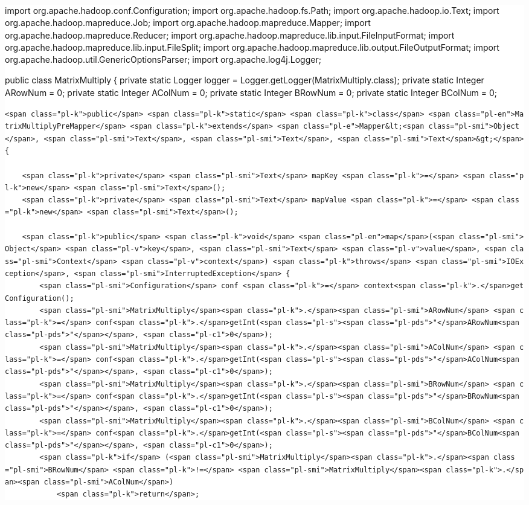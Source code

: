 <span class="pl-k">import</span> <span class="pl-smi">org.apache.hadoop.conf.Configuration</span>;
<span class="pl-k">import</span> <span class="pl-smi">org.apache.hadoop.fs.Path</span>;
<span class="pl-k">import</span> <span class="pl-smi">org.apache.hadoop.io.Text</span>;
<span class="pl-k">import</span> <span class="pl-smi">org.apache.hadoop.mapreduce.Job</span>;
<span class="pl-k">import</span> <span class="pl-smi">org.apache.hadoop.mapreduce.Mapper</span>;
<span class="pl-k">import</span> <span class="pl-smi">org.apache.hadoop.mapreduce.Reducer</span>;
<span class="pl-k">import</span> <span class="pl-smi">org.apache.hadoop.mapreduce.lib.input.FileInputFormat</span>;
<span class="pl-k">import</span> <span class="pl-smi">org.apache.hadoop.mapreduce.lib.input.FileSplit</span>;
<span class="pl-k">import</span> <span class="pl-smi">org.apache.hadoop.mapreduce.lib.output.FileOutputFormat</span>;
<span class="pl-k">import</span> <span class="pl-smi">org.apache.hadoop.util.GenericOptionsParser</span>;
<span class="pl-k">import</span> <span class="pl-smi">org.apache.log4j.Logger</span>;

<span class="pl-k">public</span> <span class="pl-k">class</span> <span class="pl-en">MatrixMultiply</span> {
    <span class="pl-k">private</span> <span class="pl-k">static</span> <span class="pl-smi">Logger</span> logger <span class="pl-k">=</span> <span class="pl-smi">Logger</span><span class="pl-k">.</span>getLogger(<span class="pl-smi">MatrixMultiply</span><span class="pl-k">.</span>class);
    <span class="pl-k">private</span> <span class="pl-k">static</span> <span class="pl-smi">Integer</span> ARowNum <span class="pl-k">=</span> <span class="pl-c1">0</span>;
    <span class="pl-k">private</span> <span class="pl-k">static</span> <span class="pl-smi">Integer</span> AColNum <span class="pl-k">=</span> <span class="pl-c1">0</span>;
    <span class="pl-k">private</span> <span class="pl-k">static</span> <span class="pl-smi">Integer</span> BRowNum <span class="pl-k">=</span> <span class="pl-c1">0</span>;
    <span class="pl-k">private</span> <span class="pl-k">static</span> <span class="pl-smi">Integer</span> BColNum <span class="pl-k">=</span> <span class="pl-c1">0</span>;

    <span class="pl-k">public</span> <span class="pl-k">static</span> <span class="pl-k">class</span> <span class="pl-en">MatrixMultiplyPreMapper</span> <span class="pl-k">extends</span> <span class="pl-e">Mapper&lt;<span class="pl-smi">Object</span>, <span class="pl-smi">Text</span>, <span class="pl-smi">Text</span>, <span class="pl-smi">Text</span>&gt;</span> {

        <span class="pl-k">private</span> <span class="pl-smi">Text</span> mapKey <span class="pl-k">=</span> <span class="pl-k">new</span> <span class="pl-smi">Text</span>();
        <span class="pl-k">private</span> <span class="pl-smi">Text</span> mapValue <span class="pl-k">=</span> <span class="pl-k">new</span> <span class="pl-smi">Text</span>();

        <span class="pl-k">public</span> <span class="pl-k">void</span> <span class="pl-en">map</span>(<span class="pl-smi">Object</span> <span class="pl-v">key</span>, <span class="pl-smi">Text</span> <span class="pl-v">value</span>, <span class="pl-smi">Context</span> <span class="pl-v">context</span>) <span class="pl-k">throws</span> <span class="pl-smi">IOException</span>, <span class="pl-smi">InterruptedException</span> {
            <span class="pl-smi">Configuration</span> conf <span class="pl-k">=</span> context<span class="pl-k">.</span>getConfiguration();
            <span class="pl-smi">MatrixMultiply</span><span class="pl-k">.</span><span class="pl-smi">ARowNum</span> <span class="pl-k">=</span> conf<span class="pl-k">.</span>getInt(<span class="pl-s"><span class="pl-pds">"</span>ARowNum<span class="pl-pds">"</span></span>, <span class="pl-c1">0</span>);
            <span class="pl-smi">MatrixMultiply</span><span class="pl-k">.</span><span class="pl-smi">AColNum</span> <span class="pl-k">=</span> conf<span class="pl-k">.</span>getInt(<span class="pl-s"><span class="pl-pds">"</span>AColNum<span class="pl-pds">"</span></span>, <span class="pl-c1">0</span>);
            <span class="pl-smi">MatrixMultiply</span><span class="pl-k">.</span><span class="pl-smi">BRowNum</span> <span class="pl-k">=</span> conf<span class="pl-k">.</span>getInt(<span class="pl-s"><span class="pl-pds">"</span>BRowNum<span class="pl-pds">"</span></span>, <span class="pl-c1">0</span>);
            <span class="pl-smi">MatrixMultiply</span><span class="pl-k">.</span><span class="pl-smi">BColNum</span> <span class="pl-k">=</span> conf<span class="pl-k">.</span>getInt(<span class="pl-s"><span class="pl-pds">"</span>BColNum<span class="pl-pds">"</span></span>, <span class="pl-c1">0</span>);
            <span class="pl-k">if</span> (<span class="pl-smi">MatrixMultiply</span><span class="pl-k">.</span><span class="pl-smi">BRowNum</span> <span class="pl-k">!=</span> <span class="pl-smi">MatrixMultiply</span><span class="pl-k">.</span><span class="pl-smi">AColNum</span>)
                <span class="pl-k">return</span>;